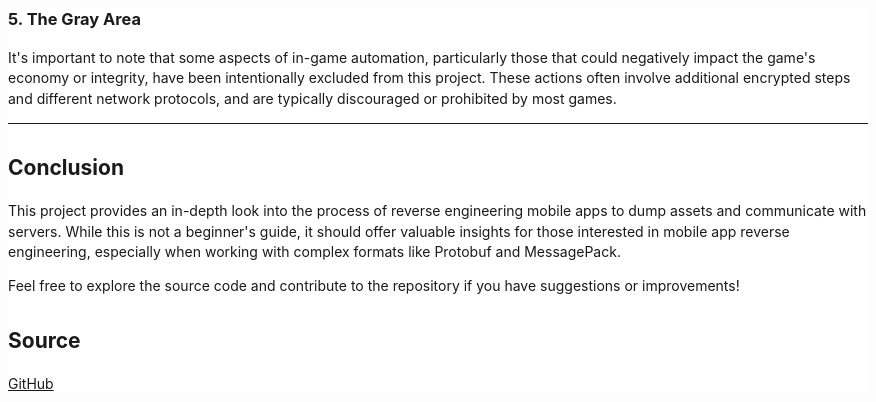 ### 5. **The Gray Area**

It's important to note that some aspects of in-game automation, particularly those that could negatively impact the game's economy or integrity, have been intentionally excluded from this project. These actions often involve additional encrypted steps and different network protocols, and are typically discouraged or prohibited by most games.

---

## Conclusion

This project provides an in-depth look into the process of reverse engineering mobile apps to dump assets and communicate with servers. While this is not a beginner's guide, it should offer valuable insights for those interested in mobile app reverse engineering, especially when working with complex formats like Protobuf and MessagePack.

Feel free to explore the source code and contribute to the repository if you have suggestions or improvements!

## Source
[GitHub](https://github.com/shalzuth/ff7ecapi)
